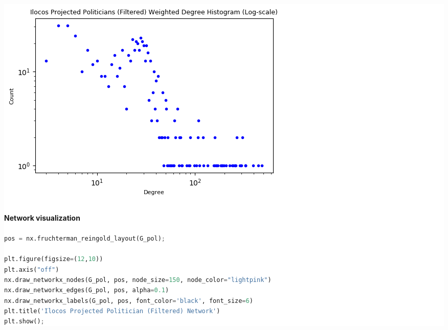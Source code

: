 
![png](output_67_0.png)


#### Network visualization


```python
pos = nx.fruchterman_reingold_layout(G_pol);

plt.figure(figsize=(12,10))
plt.axis("off")
nx.draw_networkx_nodes(G_pol, pos, node_size=150, node_color="lightpink")
nx.draw_networkx_edges(G_pol, pos, alpha=0.1)
nx.draw_networkx_labels(G_pol, pos, font_color='black', font_size=6)
plt.title('Ilocos Projected Politician (Filtered) Network')
plt.show();
```

